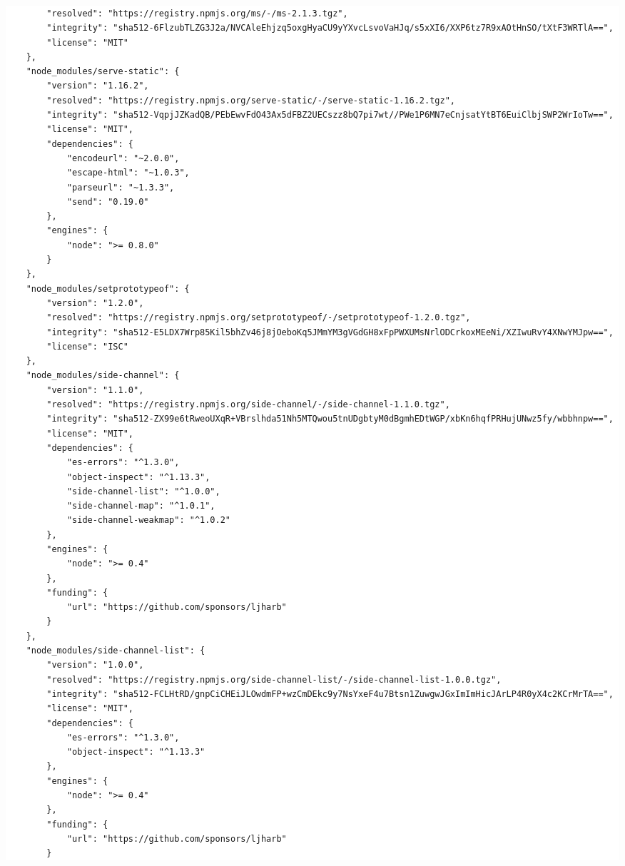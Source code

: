             "resolved": "https://registry.npmjs.org/ms/-/ms-2.1.3.tgz",
            "integrity": "sha512-6FlzubTLZG3J2a/NVCAleEhjzq5oxgHyaCU9yYXvcLsvoVaHJq/s5xXI6/XXP6tz7R9xAOtHnSO/tXtF3WRTlA==",
            "license": "MIT"
        },
        "node_modules/serve-static": {
            "version": "1.16.2",
            "resolved": "https://registry.npmjs.org/serve-static/-/serve-static-1.16.2.tgz",
            "integrity": "sha512-VqpjJZKadQB/PEbEwvFdO43Ax5dFBZ2UECszz8bQ7pi7wt//PWe1P6MN7eCnjsatYtBT6EuiClbjSWP2WrIoTw==",
            "license": "MIT",
            "dependencies": {
                "encodeurl": "~2.0.0",
                "escape-html": "~1.0.3",
                "parseurl": "~1.3.3",
                "send": "0.19.0"
            },
            "engines": {
                "node": ">= 0.8.0"
            }
        },
        "node_modules/setprototypeof": {
            "version": "1.2.0",
            "resolved": "https://registry.npmjs.org/setprototypeof/-/setprototypeof-1.2.0.tgz",
            "integrity": "sha512-E5LDX7Wrp85Kil5bhZv46j8jOeboKq5JMmYM3gVGdGH8xFpPWXUMsNrlODCrkoxMEeNi/XZIwuRvY4XNwYMJpw==",
            "license": "ISC"
        },
        "node_modules/side-channel": {
            "version": "1.1.0",
            "resolved": "https://registry.npmjs.org/side-channel/-/side-channel-1.1.0.tgz",
            "integrity": "sha512-ZX99e6tRweoUXqR+VBrslhda51Nh5MTQwou5tnUDgbtyM0dBgmhEDtWGP/xbKn6hqfPRHujUNwz5fy/wbbhnpw==",
            "license": "MIT",
            "dependencies": {
                "es-errors": "^1.3.0",
                "object-inspect": "^1.13.3",
                "side-channel-list": "^1.0.0",
                "side-channel-map": "^1.0.1",
                "side-channel-weakmap": "^1.0.2"
            },
            "engines": {
                "node": ">= 0.4"
            },
            "funding": {
                "url": "https://github.com/sponsors/ljharb"
            }
        },
        "node_modules/side-channel-list": {
            "version": "1.0.0",
            "resolved": "https://registry.npmjs.org/side-channel-list/-/side-channel-list-1.0.0.tgz",
            "integrity": "sha512-FCLHtRD/gnpCiCHEiJLOwdmFP+wzCmDEkc9y7NsYxeF4u7Btsn1ZuwgwJGxImImHicJArLP4R0yX4c2KCrMrTA==",
            "license": "MIT",
            "dependencies": {
                "es-errors": "^1.3.0",
                "object-inspect": "^1.13.3"
            },
            "engines": {
                "node": ">= 0.4"
            },
            "funding": {
                "url": "https://github.com/sponsors/ljharb"
            }